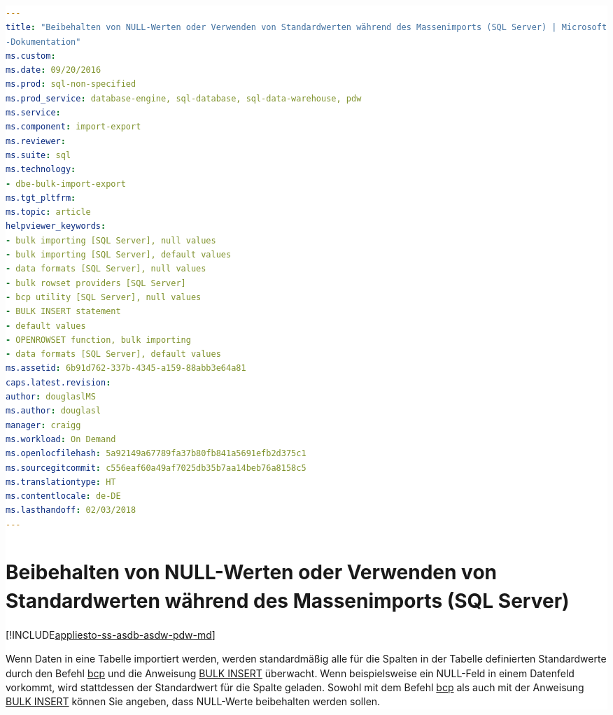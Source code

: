 ```yaml
---
title: "Beibehalten von NULL-Werten oder Verwenden von Standardwerten während des Massenimports (SQL Server) | Microsoft-Dokumentation"
ms.custom: 
ms.date: 09/20/2016
ms.prod: sql-non-specified
ms.prod_service: database-engine, sql-database, sql-data-warehouse, pdw
ms.service: 
ms.component: import-export
ms.reviewer: 
ms.suite: sql
ms.technology:
- dbe-bulk-import-export
ms.tgt_pltfrm: 
ms.topic: article
helpviewer_keywords:
- bulk importing [SQL Server], null values
- bulk importing [SQL Server], default values
- data formats [SQL Server], null values
- bulk rowset providers [SQL Server]
- bcp utility [SQL Server], null values
- BULK INSERT statement
- default values
- OPENROWSET function, bulk importing
- data formats [SQL Server], default values
ms.assetid: 6b91d762-337b-4345-a159-88abb3e64a81
caps.latest.revision: 
author: douglaslMS
ms.author: douglasl
manager: craigg
ms.workload: On Demand
ms.openlocfilehash: 5a92149a67789fa37b80fb841a5691efb2d375c1
ms.sourcegitcommit: c556eaf60a49af7025db35b7aa14beb76a8158c5
ms.translationtype: HT
ms.contentlocale: de-DE
ms.lasthandoff: 02/03/2018
---
```

# <a name="keep-nulls-or-use-default-values-during-bulk-import-sql-server"></a>Beibehalten von NULL-Werten oder Verwenden von Standardwerten während des Massenimports (SQL Server)
[!INCLUDE[appliesto-ss-asdb-asdw-pdw-md](../../includes/appliesto-ss-asdb-asdw-pdw-md.md)]

Wenn Daten in eine Tabelle importiert werden, werden standardmäßig alle für die Spalten in der Tabelle definierten Standardwerte durch den Befehl [bcp](../../tools/bcp-utility.md) und die Anweisung [BULK INSERT](../../t-sql/statements/bulk-insert-transact-sql.md) überwacht.  Wenn beispielsweise ein NULL-Feld in einem Datenfeld vorkommt, wird stattdessen der Standardwert für die Spalte geladen.  Sowohl mit dem Befehl [bcp](../../tools/bcp-utility.md) als auch mit der Anweisung [BULK INSERT](../../t-sql/statements/bulk-insert-transact-sql.md) können Sie angeben, dass NULL-Werte beibehalten werden sollen.
